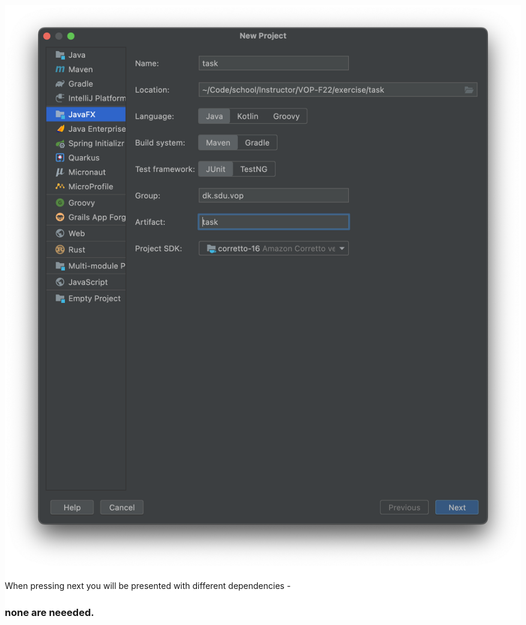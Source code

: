 ![](./assets/settings.png)

When pressing next you will be presented with different dependencies -

### __none are neeeded__.

